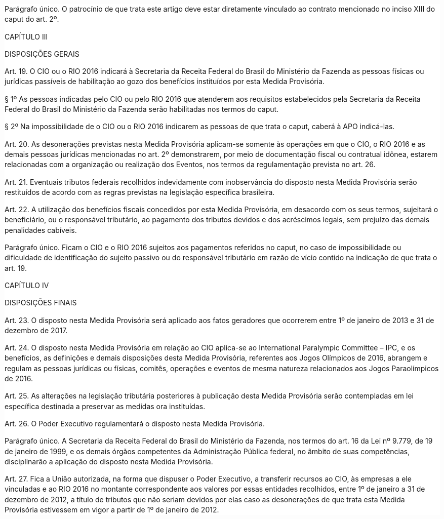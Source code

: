Parágrafo único.  O patrocínio de que trata este artigo deve estar diretamente vinculado ao contrato mencionado no inciso XIII do caput do art. 2º.

CAPÍTULO III

DISPOSIÇÕES GERAIS

Art. 19.  O CIO ou o RIO 2016 indicará à Secretaria da Receita Federal do Brasil do Ministério da Fazenda as pessoas físicas ou jurídicas passíveis de habilitação ao gozo dos benefícios instituídos por esta Medida Provisória.

§ 1º As pessoas indicadas pelo CIO ou pelo RIO 2016 que atenderem aos requisitos estabelecidos pela Secretaria da Receita Federal do Brasil do Ministério da Fazenda serão habilitadas nos termos do caput.

§ 2º Na impossibilidade de o CIO ou o RIO 2016 indicarem as pessoas de que trata o  caput, caberá à APO indicá-las.

Art. 20.  As desonerações previstas nesta Medida Provisória aplicam-se somente às operações em que o CIO, o RIO 2016 e as demais pessoas jurídicas mencionadas no art. 2º demonstrarem, por meio de documentação fiscal ou contratual idônea, estarem relacionadas com a organização ou realização dos Eventos, nos termos da regulamentação prevista no art. 26.

Art. 21.  Eventuais tributos federais recolhidos indevidamente com inobservância do disposto nesta Medida Provisória serão restituídos de acordo com as regras previstas na legislação específica brasileira.

Art. 22.  A utilização dos benefícios fiscais concedidos por esta Medida Provisória, em desacordo com os seus termos, sujeitará o beneficiário, ou o responsável tributário, ao pagamento dos tributos devidos e dos acréscimos legais, sem prejuízo das demais penalidades cabíveis.

Parágrafo único. Ficam o CIO e o RIO 2016 sujeitos aos pagamentos referidos no caput, no caso de impossibilidade ou dificuldade de identificação do sujeito passivo ou do responsável tributário em razão de vício contido na indicação de que trata o art. 19.

CAPÍTULO IV

DISPOSIÇÕES FINAIS

Art. 23.  O disposto nesta Medida Provisória será aplicado aos fatos geradores que ocorrerem entre 1º de janeiro de 2013 e 31 de dezembro de 2017.

Art. 24.  O disposto nesta Medida Provisória em relação ao CIO aplica-se ao International  Paralympic Committee – IPC, e os benefícios, as definições e demais disposições desta Medida Provisória, referentes aos Jogos Olímpicos de 2016, abrangem e regulam as pessoas jurídicas ou físicas, comitês, operações e eventos de mesma natureza relacionados aos Jogos Paraolímpicos de 2016.

Art. 25.  As alterações na legislação tributária posteriores à publicação desta Medida Provisória serão contempladas em lei específica destinada a preservar as medidas ora instituídas.

Art. 26.  O Poder Executivo regulamentará o disposto nesta Medida Provisória.

Parágrafo único. A Secretaria da Receita Federal do Brasil do Ministério da Fazenda, nos termos do art. 16 da Lei nº 9.779, de 19 de janeiro de 1999, e os demais órgãos competentes da Administração Pública federal, no âmbito de suas competências, disciplinarão a aplicação do disposto nesta Medida Provisória.

Art. 27.  Fica a União autorizada, na forma que dispuser o Poder Executivo, a transferir recursos ao CIO, às empresas a ele vinculadas e ao RIO 2016 no montante correspondente aos valores por essas entidades recolhidos, entre 1º de janeiro a 31 de dezembro de 2012, a título de tributos que não seriam devidos por elas caso as desonerações de que trata esta Medida Provisória estivessem em vigor a partir de 1º de janeiro de 2012.
